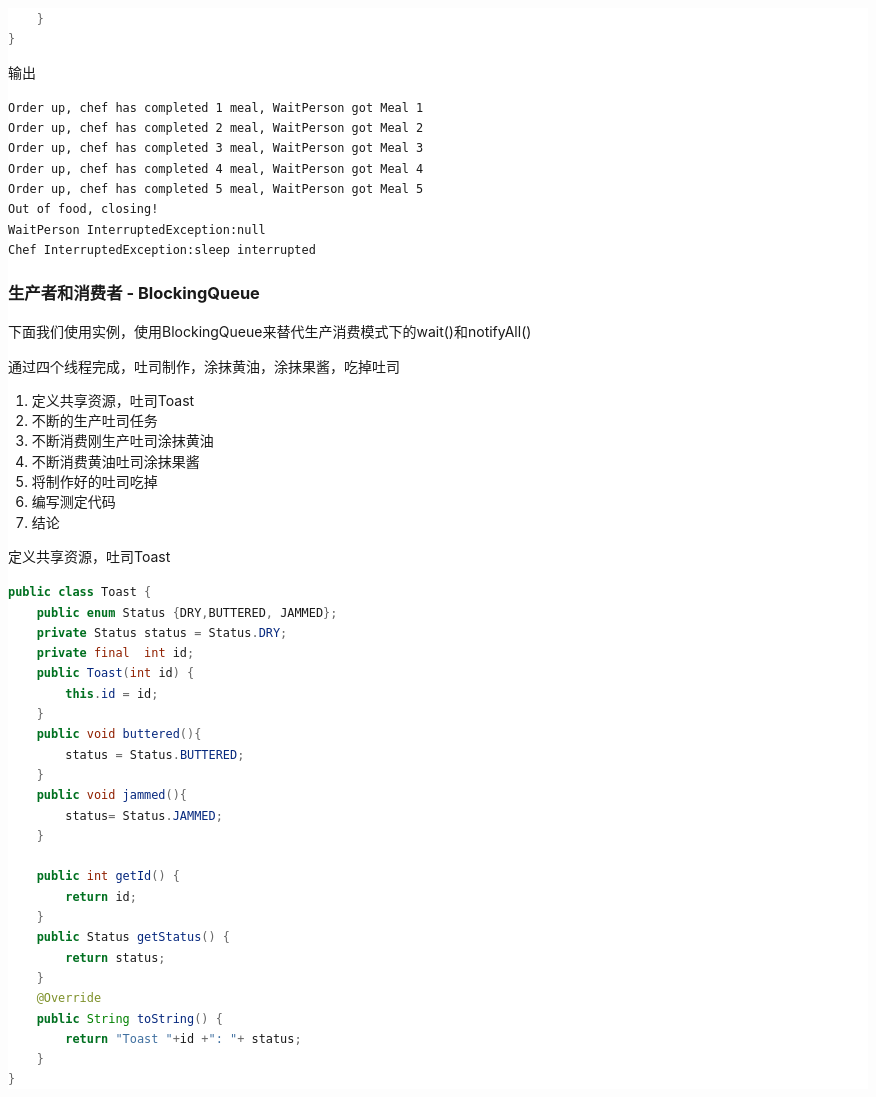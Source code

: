 ```java
    }
}

```

输出
```
Order up, chef has completed 1 meal, WaitPerson got Meal 1
Order up, chef has completed 2 meal, WaitPerson got Meal 2
Order up, chef has completed 3 meal, WaitPerson got Meal 3
Order up, chef has completed 4 meal, WaitPerson got Meal 4
Order up, chef has completed 5 meal, WaitPerson got Meal 5
Out of food, closing!
WaitPerson InterruptedException:null
Chef InterruptedException:sleep interrupted
```

### 生产者和消费者 - BlockingQueue

下面我们使用实例，使用BlockingQueue来替代生产消费模式下的wait()和notifyAll()

通过四个线程完成，吐司制作，涂抹黄油，涂抹果酱，吃掉吐司

1. 定义共享资源，吐司Toast
2. 不断的生产吐司任务
3. 不断消费刚生产吐司涂抹黄油
4. 不断消费黄油吐司涂抹果酱
5. 将制作好的吐司吃掉
6. 编写测定代码
7. 结论

定义共享资源，吐司Toast
```java
public class Toast {
    public enum Status {DRY,BUTTERED, JAMMED};
    private Status status = Status.DRY;
    private final  int id;
    public Toast(int id) {
        this.id = id;
    }
    public void buttered(){
        status = Status.BUTTERED;
    }
    public void jammed(){
        status= Status.JAMMED;
    }

    public int getId() {
        return id;
    }
    public Status getStatus() {
        return status;
    }
    @Override
    public String toString() {
        return "Toast "+id +": "+ status;
    }
}

```

